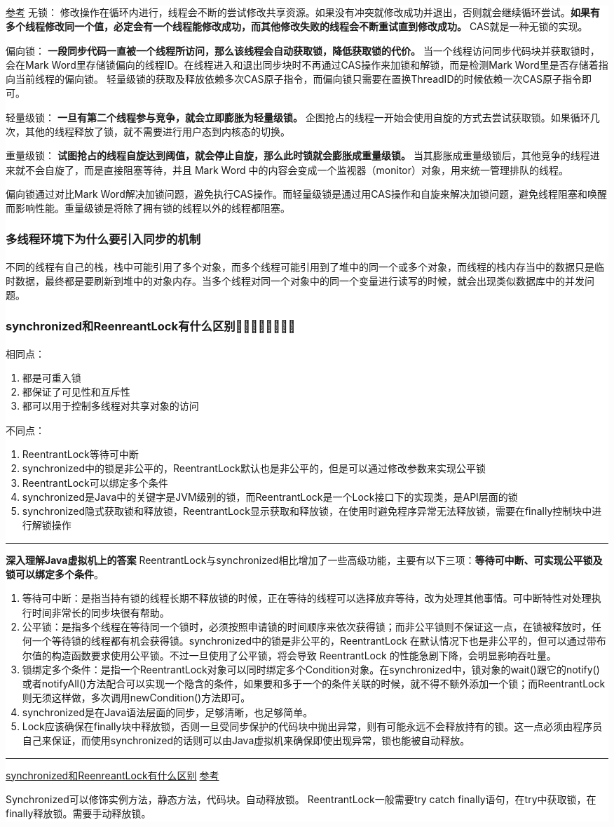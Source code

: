 [参考](https://tech.meituan.com/2018/11/15/java-lock.html)
无锁：
修改操作在循环内进行，线程会不断的尝试修改共享资源。如果没有冲突就修改成功并退出，否则就会继续循环尝试。**如果有多个线程修改同一个值，必定会有一个线程能修改成功，而其他修改失败的线程会不断重试直到修改成功。** CAS就是一种无锁的实现。

偏向锁：
**一段同步代码一直被一个线程所访问，那么该线程会自动获取锁，降低获取锁的代价。**
当一个线程访问同步代码块并获取锁时，会在Mark Word里存储锁偏向的线程ID。在线程进入和退出同步块时不再通过CAS操作来加锁和解锁，而是检测Mark Word里是否存储着指向当前线程的偏向锁。
轻量级锁的获取及释放依赖多次CAS原子指令，而偏向锁只需要在置换ThreadID的时候依赖一次CAS原子指令即可。

轻量级锁：
**一旦有第二个线程参与竞争，就会立即膨胀为轻量级锁。** 企图抢占的线程一开始会使用自旋的方式去尝试获取锁。如果循环几次，其他的线程释放了锁，就不需要进行用户态到内核态的切换。

重量级锁：
**试图抢占的线程自旋达到阈值，就会停止自旋，那么此时锁就会膨胀成重量级锁。** 当其膨胀成重量级锁后，其他竞争的线程进来就不会自旋了，而是直接阻塞等待，并且 Mark Word 中的内容会变成一个监视器（monitor）对象，用来统一管理排队的线程。

偏向锁通过对比Mark Word解决加锁问题，避免执行CAS操作。而轻量级锁是通过用CAS操作和自旋来解决加锁问题，避免线程阻塞和唤醒而影响性能。重量级锁是将除了拥有锁的线程以外的线程都阻塞。

### 多线程环境下为什么要引入同步的机制
不同的线程有自己的栈，栈中可能引用了多个对象，而多个线程可能引用到了堆中的同一个或多个对象，而线程的栈内存当中的数据只是临时数据，最终都是要刷新到堆中的对象内存。当多个线程对同一个对象中的同一个变量进行读写的时候，就会出现类似数据库中的并发问题。

### synchronized和ReenreantLock有什么区别🐋🐋🐋🌟🌟🌟🌟🌟
相同点：
1. 都是可重入锁
2. 都保证了可见性和互斥性
3. 都可以用于控制多线程对共享对象的访问

不同点：
1. ReentrantLock等待可中断
2. synchronized中的锁是非公平的，ReentrantLock默认也是非公平的，但是可以通过修改参数来实现公平锁
3. ReentrantLock可以绑定多个条件
4. synchronized是Java中的关键字是JVM级别的锁，而ReentrantLock是一个Lock接口下的实现类，是API层面的锁
5. synchronized隐式获取锁和释放锁，ReentrantLock显示获取和释放锁，在使用时避免程序异常无法释放锁，需要在finally控制块中进行解锁操作
***
**深入理解Java虚拟机上的答案**
ReentrantLock与synchronized相比增加了一些高级功能，主要有以下三项：**等待可中断、可实现公平锁及锁可以绑定多个条件**。
1. 等待可中断：是指当持有锁的线程长期不释放锁的时候，正在等待的线程可以选择放弃等待，改为处理其他事情。可中断特性对处理执行时间非常长的同步块很有帮助。
2. 公平锁：是指多个线程在等待同一个锁时，必须按照申请锁的时间顺序来依次获得锁；而非公平锁则不保证这一点，在锁被释放时，任何一个等待锁的线程都有机会获得锁。synchronized中的锁是非公平的，ReentrantLock 在默认情况下也是非公平的，但可以通过带布尔值的构造函数要求使用公平锁。不过一旦使用了公平锁，将会导致 ReentrantLock 的性能急剧下降，会明显影响吞吐量。
3. 锁绑定多个条件：是指一个ReentrantLock对象可以同时绑定多个Condition对象。在synchronized中，锁对象的wait()跟它的notify()或者notifyAll()方法配合可以实现一个隐含的条件，如果要和多于一个的条件关联的时候，就不得不额外添加一个锁；而ReentrantLock则无须这样做，多次调用newCondition()方法即可。
4. synchronized是在Java语法层面的同步，足够清晰，也足够简单。
5. Lock应该确保在finally块中释放锁，否则一旦受同步保护的代码块中抛出异常，则有可能永远不会释放持有的锁。这一点必须由程序员自己来保证，而使用synchronized的话则可以由Java虚拟机来确保即使出现异常，锁也能被自动释放。
***
[synchronized和ReenreantLock有什么区别](https://segmentfault.com/a/1190000039091031)
[参考](https://blog.csdn.net/weixin_39309402/article/details/106428452)

Synchronized可以修饰实例方法，静态方法，代码块。自动释放锁。
ReentrantLock一般需要try catch finally语句，在try中获取锁，在finally释放锁。需要手动释放锁。
